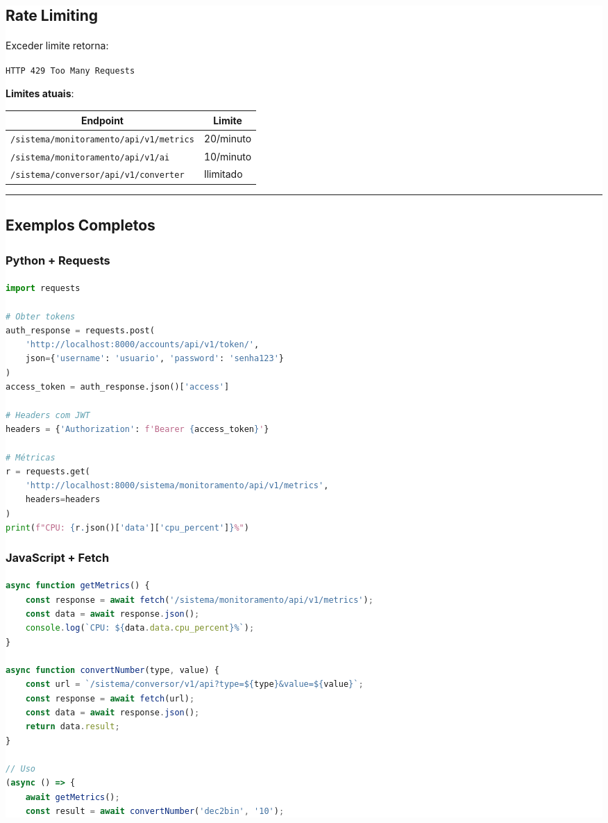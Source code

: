 ## Rate Limiting

Exceder limite retorna:

```
HTTP 429 Too Many Requests
```

**Limites atuais**:

| Endpoint | Limite |
|----------|--------|
| `/sistema/monitoramento/api/v1/metrics` | 20/minuto |
| `/sistema/monitoramento/api/v1/ai` | 10/minuto |
| `/sistema/conversor/api/v1/converter` | Ilimitado |

---

## Exemplos Completos

### Python + Requests

```python
import requests

# Obter tokens
auth_response = requests.post(
    'http://localhost:8000/accounts/api/v1/token/',
    json={'username': 'usuario', 'password': 'senha123'}
)
access_token = auth_response.json()['access']

# Headers com JWT
headers = {'Authorization': f'Bearer {access_token}'}

# Métricas
r = requests.get(
    'http://localhost:8000/sistema/monitoramento/api/v1/metrics',
    headers=headers
)
print(f"CPU: {r.json()['data']['cpu_percent']}%")
```

### JavaScript + Fetch

```javascript
async function getMetrics() {
    const response = await fetch('/sistema/monitoramento/api/v1/metrics');
    const data = await response.json();
    console.log(`CPU: ${data.data.cpu_percent}%`);
}

async function convertNumber(type, value) {
    const url = `/sistema/conversor/v1/api?type=${type}&value=${value}`;
    const response = await fetch(url);
    const data = await response.json();
    return data.result;
}

// Uso
(async () => {
    await getMetrics();
    const result = await convertNumber('dec2bin', '10');
```